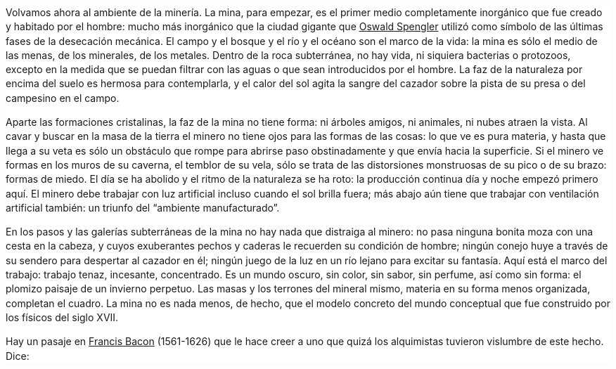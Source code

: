 

Volvamos   ahora   al   ambiente   de   la   minería.   La   mina,   para   empezar,   es   el   primer   medio
completamente inorgánico que fue creado y habitado por el hombre: mucho más inorgánico que la
ciudad gigante que [Oswald Spengler](https://es.wikipedia.org/wiki/Oswald_Spengler) utilizó como símbolo de las últimas fases de la desecación mecánica. El
campo y el bosque y el río y el océano son el marco de la vida: la mina es sólo el medio de las menas,
de los minerales, de los metales. Dentro de la roca subterránea, no hay vida, ni siquiera bacterias o
protozoos, excepto en la medida que se puedan filtrar con las aguas o que sean introducidos por el
hombre. La faz de la naturaleza por encima del suelo es hermosa para contemplarla, y el calor del sol
agita la sangre del cazador sobre la pista de su presa o del campesino en el campo. 



Aparte las
formaciones cristalinas, la faz de la mina no tiene forma: ni  árboles amigos, ni animales, ni nubes
atraen la vista. Al cavar y buscar en la masa de la tierra el minero no tiene ojos para las formas de las
cosas: lo que ve es pura materia, y hasta que llega a su veta es sólo un obstáculo que rompe para abrirse
paso obstinadamente y que envía hacia la superficie. Si el minero ve formas en los muros de su caverna,
el temblor de su vela, sólo se trata de las distorsiones monstruosas de su pico o de su brazo: formas de
miedo. El día se ha abolido y el ritmo de la naturaleza se ha roto: la producción continua día y noche
empezó primero aquí. El minero debe trabajar con luz artificial incluso cuando el sol brilla fuera; más
abajo   aún   tiene   que   trabajar   con   ventilación   artificial   también:   un   triunfo   del   “ambiente
manufacturado”.



En los pasos y las galerías subterráneas de la mina no hay nada que distraiga al minero: no pasa
ninguna bonita moza con una cesta en la cabeza, y cuyos exuberantes pechos y caderas le recuerden su
condición de hombre; ningún conejo huye a través de su sendero para despertar al cazador en él; ningún
juego de la luz en un río lejano para excitar su fantasía. Aquí está el marco del trabajo: trabajo
tenaz, incesante, concentrado. Es un mundo oscuro, sin color, sin sabor, sin perfume, así como sin
forma: el plomizo paisaje de un invierno perpetuo. Las masas y los terrones del mineral mismo, materia
en su forma menos organizada, completan el cuadro.  La mina no es nada menos, de hecho, que el
modelo concreto del mundo conceptual que fue construido por los físicos del siglo XVII.


Hay un pasaje en [Francis Bacon](https://es.wikipedia.org/wiki/Francis_Bacon) (1561-1626) que le hace creer a uno que quizá los alquimistas tuvieron
vislumbre de este hecho. Dice:
